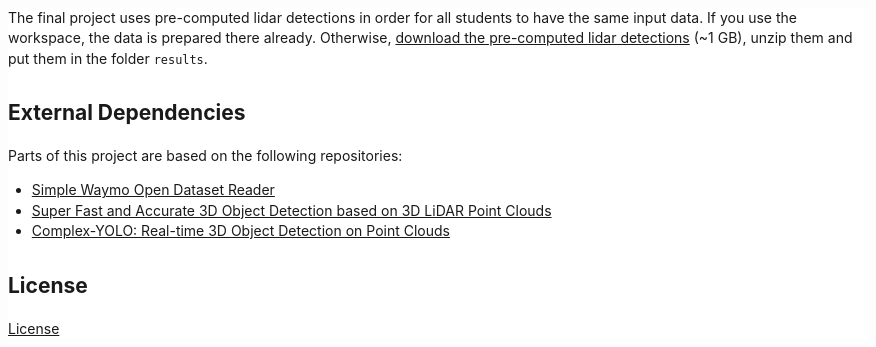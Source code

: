 The final project uses pre-computed lidar detections in order for all students to have the same input data. If you use the workspace, the data is prepared there already. Otherwise, [download the pre-computed lidar detections](https://drive.google.com/drive/folders/1IkqFGYTF6Fh_d8J3UjQOSNJ2V42UDZpO?usp=sharing) (~1 GB), unzip them and put them in the folder `results`.

## External Dependencies
Parts of this project are based on the following repositories: 
- [Simple Waymo Open Dataset Reader](https://github.com/gdlg/simple-waymo-open-dataset-reader)
- [Super Fast and Accurate 3D Object Detection based on 3D LiDAR Point Clouds](https://github.com/maudzung/SFA3D)
- [Complex-YOLO: Real-time 3D Object Detection on Point Clouds](https://github.com/maudzung/Complex-YOLOv4-Pytorch)


## License
[License](LICENSE.md)
